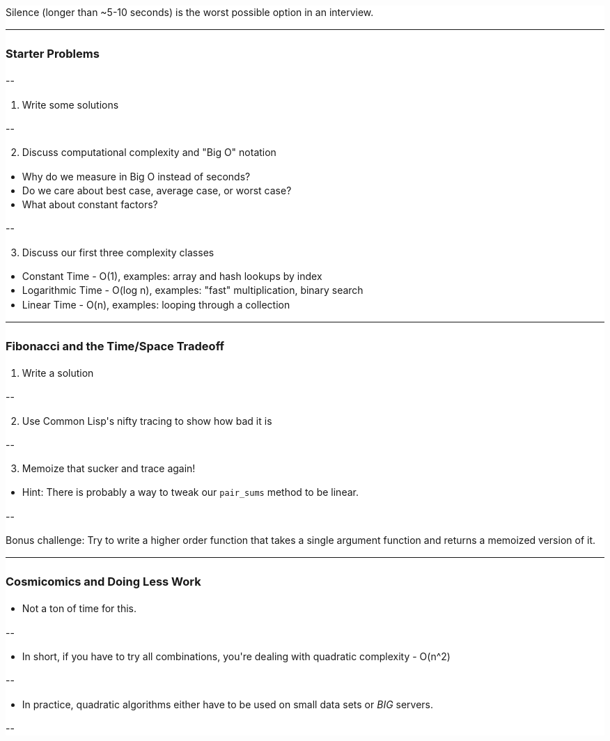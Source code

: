 Silence (longer than ~5-10 seconds) is the worst possible option in an interview.

---

### Starter Problems

--

1. Write some solutions

--

2. Discuss computational complexity and "Big O" notation
  * Why do we measure in Big O instead of seconds?
  * Do we care about best case, average case, or worst case?
  * What about constant factors?

--

3. Discuss our first three complexity classes
  * Constant Time - O(1), examples: array and hash lookups by index
  * Logarithmic Time - O(log n), examples: "fast" multiplication, binary search
  * Linear Time - O(n), examples: looping through a collection

---

### Fibonacci and the Time/Space Tradeoff

1. Write a solution

--

2. Use Common Lisp's nifty tracing to show how bad it is

--

3. Memoize that sucker and trace again!

  * Hint: There is probably a way to tweak our `pair_sums` method to be linear.

--

Bonus challenge: Try to write a higher order function that takes a single argument function and returns a memoized version of it.

---

### Cosmicomics and Doing Less Work

* Not a ton of time for this.

--

* In short, if you have to try all combinations, you're dealing with quadratic complexity - O(n^2)

--

* In practice, quadratic algorithms either have to be used on small data sets or _BIG_ servers.

--
